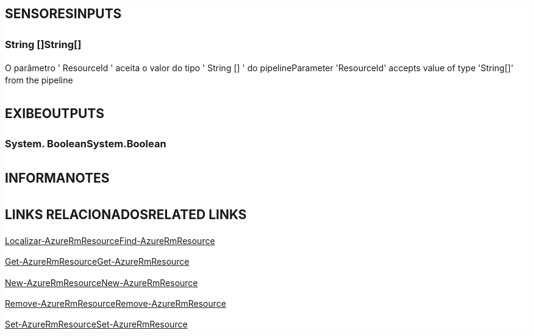 ## <span data-ttu-id="9e24c-148">SENSORES</span><span class="sxs-lookup"><span data-stu-id="9e24c-148">INPUTS</span></span>

### <span data-ttu-id="9e24c-149">String []</span><span class="sxs-lookup"><span data-stu-id="9e24c-149">String[]</span></span>
<span data-ttu-id="9e24c-150">O parâmetro ' ResourceId ' aceita o valor do tipo ' String [] ' do pipeline</span><span class="sxs-lookup"><span data-stu-id="9e24c-150">Parameter 'ResourceId' accepts value of type 'String[]' from the pipeline</span></span>

## <span data-ttu-id="9e24c-151">EXIBE</span><span class="sxs-lookup"><span data-stu-id="9e24c-151">OUTPUTS</span></span>

### <span data-ttu-id="9e24c-152">System. Boolean</span><span class="sxs-lookup"><span data-stu-id="9e24c-152">System.Boolean</span></span>

## <span data-ttu-id="9e24c-153">INFORMA</span><span class="sxs-lookup"><span data-stu-id="9e24c-153">NOTES</span></span>

## <span data-ttu-id="9e24c-154">LINKS RELACIONADOS</span><span class="sxs-lookup"><span data-stu-id="9e24c-154">RELATED LINKS</span></span>

[<span data-ttu-id="9e24c-155">Localizar-AzureRmResource</span><span class="sxs-lookup"><span data-stu-id="9e24c-155">Find-AzureRmResource</span></span>](./Find-AzureRmResource.md)

[<span data-ttu-id="9e24c-156">Get-AzureRmResource</span><span class="sxs-lookup"><span data-stu-id="9e24c-156">Get-AzureRmResource</span></span>](./Get-AzureRmResource.md)

[<span data-ttu-id="9e24c-157">New-AzureRmResource</span><span class="sxs-lookup"><span data-stu-id="9e24c-157">New-AzureRmResource</span></span>](./New-AzureRmResource.md)

[<span data-ttu-id="9e24c-158">Remove-AzureRmResource</span><span class="sxs-lookup"><span data-stu-id="9e24c-158">Remove-AzureRmResource</span></span>](./Remove-AzureRmResource.md)

[<span data-ttu-id="9e24c-159">Set-AzureRmResource</span><span class="sxs-lookup"><span data-stu-id="9e24c-159">Set-AzureRmResource</span></span>](./Set-AzureRmResource.md)


